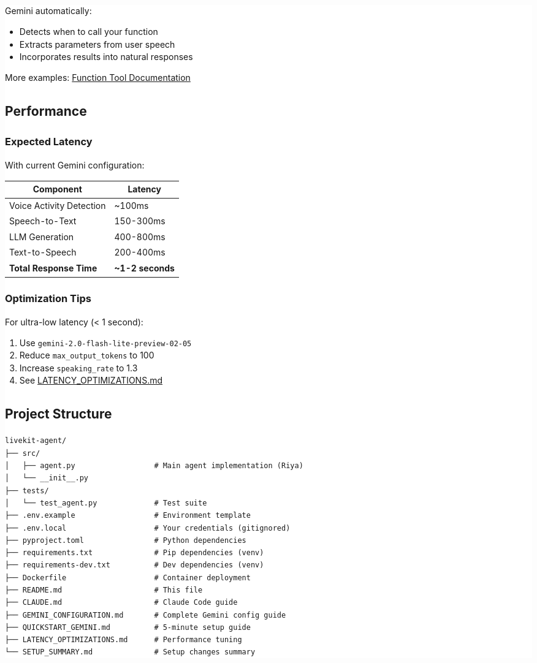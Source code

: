 Gemini automatically:
- Detects when to call your function
- Extracts parameters from user speech
- Incorporates results into natural responses

More examples: [Function Tool Documentation](https://docs.livekit.io/agents/build/function-calling/)

## Performance

### Expected Latency

With current Gemini configuration:

| Component | Latency |
|-----------|---------|
| Voice Activity Detection | ~100ms |
| Speech-to-Text | 150-300ms |
| LLM Generation | 400-800ms |
| Text-to-Speech | 200-400ms |
| **Total Response Time** | **~1-2 seconds** |

### Optimization Tips

For ultra-low latency (< 1 second):
1. Use `gemini-2.0-flash-lite-preview-02-05`
2. Reduce `max_output_tokens` to 100
3. Increase `speaking_rate` to 1.3
4. See [LATENCY_OPTIMIZATIONS.md](LATENCY_OPTIMIZATIONS.md)

## Project Structure

```
livekit-agent/
├── src/
│   ├── agent.py                  # Main agent implementation (Riya)
│   └── __init__.py
├── tests/
│   └── test_agent.py             # Test suite
├── .env.example                  # Environment template
├── .env.local                    # Your credentials (gitignored)
├── pyproject.toml                # Python dependencies
├── requirements.txt              # Pip dependencies (venv)
├── requirements-dev.txt          # Dev dependencies (venv)
├── Dockerfile                    # Container deployment
├── README.md                     # This file
├── CLAUDE.md                     # Claude Code guide
├── GEMINI_CONFIGURATION.md       # Complete Gemini config guide
├── QUICKSTART_GEMINI.md          # 5-minute setup guide
├── LATENCY_OPTIMIZATIONS.md      # Performance tuning
└── SETUP_SUMMARY.md              # Setup changes summary
```
